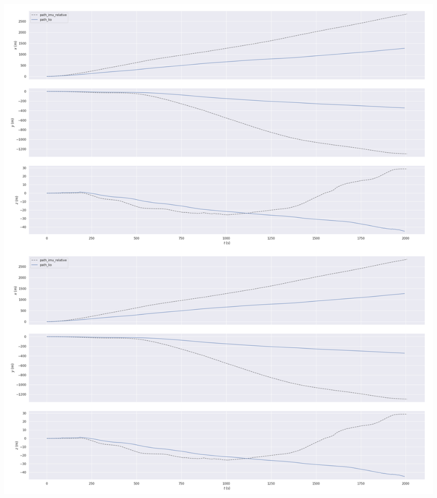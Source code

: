 ![](pic/9/13.png)
![](https://github.com/Printeger/printeger.github.io/raw/master/_posts/pic/9/13.png)
